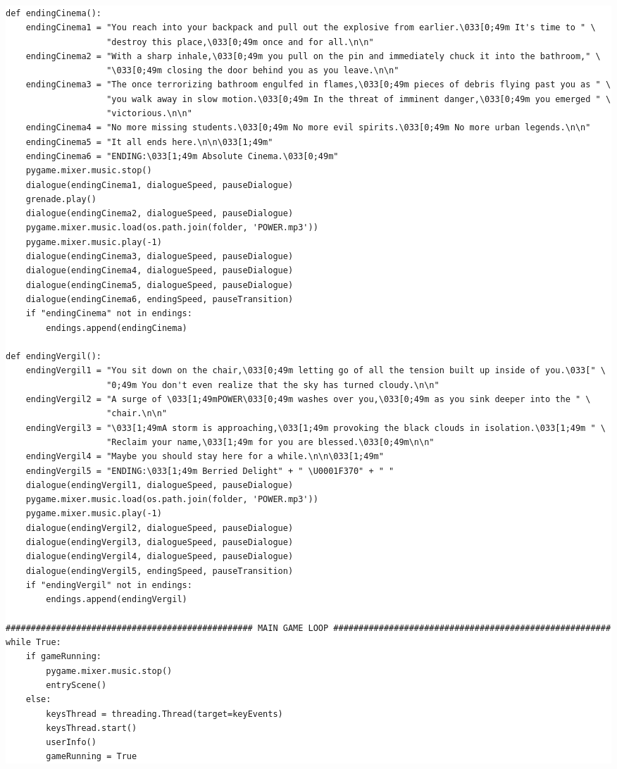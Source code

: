     def endingCinema():
        endingCinema1 = "You reach into your backpack and pull out the explosive from earlier.\033[0;49m It's time to " \
                        "destroy this place,\033[0;49m once and for all.\n\n"
        endingCinema2 = "With a sharp inhale,\033[0;49m you pull on the pin and immediately chuck it into the bathroom," \
                        "\033[0;49m closing the door behind you as you leave.\n\n"
        endingCinema3 = "The once terrorizing bathroom engulfed in flames,\033[0;49m pieces of debris flying past you as " \
                        "you walk away in slow motion.\033[0;49m In the threat of imminent danger,\033[0;49m you emerged " \
                        "victorious.\n\n"
        endingCinema4 = "No more missing students.\033[0;49m No more evil spirits.\033[0;49m No more urban legends.\n\n"
        endingCinema5 = "It all ends here.\n\n\033[1;49m"
        endingCinema6 = "ENDING:\033[1;49m Absolute Cinema.\033[0;49m"
        pygame.mixer.music.stop()
        dialogue(endingCinema1, dialogueSpeed, pauseDialogue)
        grenade.play()
        dialogue(endingCinema2, dialogueSpeed, pauseDialogue)
        pygame.mixer.music.load(os.path.join(folder, 'POWER.mp3'))
        pygame.mixer.music.play(-1)
        dialogue(endingCinema3, dialogueSpeed, pauseDialogue)
        dialogue(endingCinema4, dialogueSpeed, pauseDialogue)
        dialogue(endingCinema5, dialogueSpeed, pauseDialogue)
        dialogue(endingCinema6, endingSpeed, pauseTransition)
        if "endingCinema" not in endings:
            endings.append(endingCinema)
    
    def endingVergil():
        endingVergil1 = "You sit down on the chair,\033[0;49m letting go of all the tension built up inside of you.\033[" \
                        "0;49m You don't even realize that the sky has turned cloudy.\n\n"
        endingVergil2 = "A surge of \033[1;49mPOWER\033[0;49m washes over you,\033[0;49m as you sink deeper into the " \
                        "chair.\n\n"
        endingVergil3 = "\033[1;49mA storm is approaching,\033[1;49m provoking the black clouds in isolation.\033[1;49m " \
                        "Reclaim your name,\033[1;49m for you are blessed.\033[0;49m\n\n"
        endingVergil4 = "Maybe you should stay here for a while.\n\n\033[1;49m"
        endingVergil5 = "ENDING:\033[1;49m Berried Delight" + " \U0001F370" + " "
        dialogue(endingVergil1, dialogueSpeed, pauseDialogue)
        pygame.mixer.music.load(os.path.join(folder, 'POWER.mp3'))
        pygame.mixer.music.play(-1)
        dialogue(endingVergil2, dialogueSpeed, pauseDialogue)
        dialogue(endingVergil3, dialogueSpeed, pauseDialogue)
        dialogue(endingVergil4, dialogueSpeed, pauseDialogue)
        dialogue(endingVergil5, endingSpeed, pauseTransition)
        if "endingVergil" not in endings:
            endings.append(endingVergil)
    
    ################################################# MAIN GAME LOOP #######################################################
    while True:
        if gameRunning:
            pygame.mixer.music.stop()
            entryScene()
        else:
            keysThread = threading.Thread(target=keyEvents)
            keysThread.start()
            userInfo()
            gameRunning = True
    